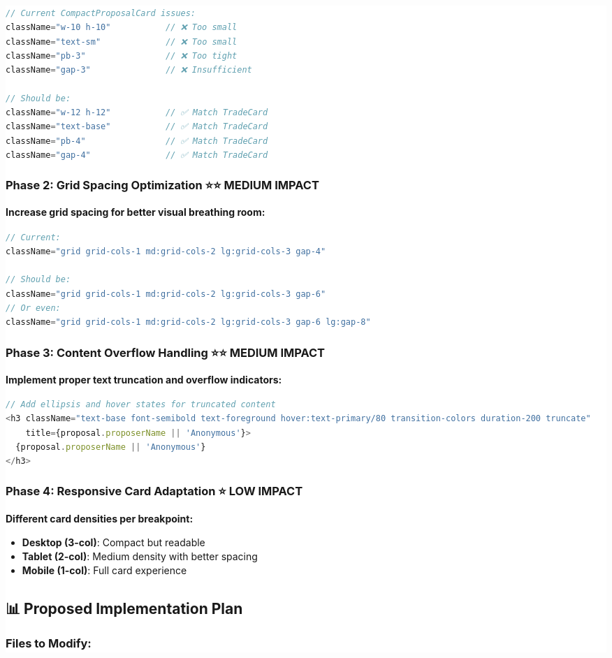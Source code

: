 ```typescript
// Current CompactProposalCard issues:
className="w-10 h-10"           // ❌ Too small
className="text-sm"             // ❌ Too small
className="pb-3"                // ❌ Too tight
className="gap-3"               // ❌ Insufficient

// Should be:
className="w-12 h-12"           // ✅ Match TradeCard
className="text-base"           // ✅ Match TradeCard
className="pb-4"                // ✅ Match TradeCard
className="gap-4"               // ✅ Match TradeCard
```

### **Phase 2: Grid Spacing Optimization** ⭐⭐ **MEDIUM IMPACT**
**Increase grid spacing for better visual breathing room:**

```typescript
// Current:
className="grid grid-cols-1 md:grid-cols-2 lg:grid-cols-3 gap-4"

// Should be:
className="grid grid-cols-1 md:grid-cols-2 lg:grid-cols-3 gap-6"
// Or even:
className="grid grid-cols-1 md:grid-cols-2 lg:grid-cols-3 gap-6 lg:gap-8"
```

### **Phase 3: Content Overflow Handling** ⭐⭐ **MEDIUM IMPACT**
**Implement proper text truncation and overflow indicators:**

```typescript
// Add ellipsis and hover states for truncated content
<h3 className="text-base font-semibold text-foreground hover:text-primary/80 transition-colors duration-200 truncate"
    title={proposal.proposerName || 'Anonymous'}>
  {proposal.proposerName || 'Anonymous'}
</h3>
```

### **Phase 4: Responsive Card Adaptation** ⭐ **LOW IMPACT**
**Different card densities per breakpoint:**

- **Desktop (3-col)**: Compact but readable
- **Tablet (2-col)**: Medium density with better spacing
- **Mobile (1-col)**: Full card experience

## 📊 **Proposed Implementation Plan**

### **Files to Modify:**
